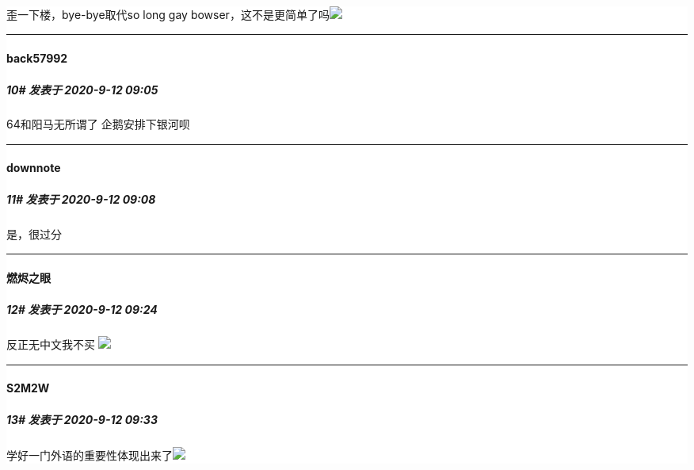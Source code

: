 


歪一下楼，bye-bye取代so long gay bowser，这不是更简单了吗<img src="https://static.saraba1st.com/image/smiley/face2017/067.png" referrerpolicy="no-referrer">







*****

####  back57992  
##### 10#       发表于 2020-9-12 09:05




64和阳马无所谓了 企鹅安排下银河呗







*****

####  downnote  
##### 11#       发表于 2020-9-12 09:08




是，很过分







*****

####  燃烬之眼  
##### 12#       发表于 2020-9-12 09:24




反正无中文我不买 <img src="https://static.saraba1st.com/image/smiley/face2017/035.png" referrerpolicy="no-referrer">







*****

####  S2M2W  
##### 13#       发表于 2020-9-12 09:33




学好一门外语的重要性体现出来了<img src="https://static.saraba1st.com/image/smiley/face2017/009.gif" referrerpolicy="no-referrer">
